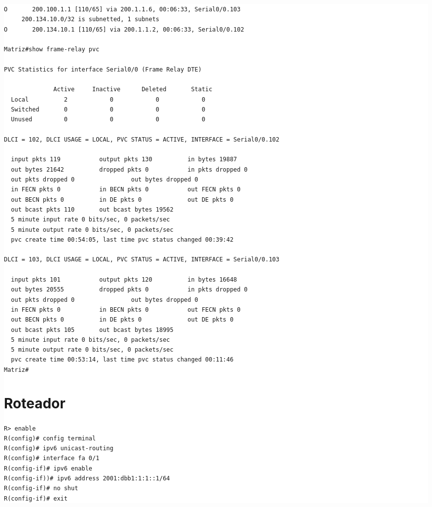 ```ios
O       200.100.1.1 [110/65] via 200.1.1.6, 00:06:33, Serial0/0.103
     200.134.10.0/32 is subnetted, 1 subnets
O       200.134.10.1 [110/65] via 200.1.1.2, 00:06:33, Serial0/0.102

Matriz#show frame-relay pvc

PVC Statistics for interface Serial0/0 (Frame Relay DTE)

              Active     Inactive      Deleted       Static
  Local          2            0            0            0
  Switched       0            0            0            0
  Unused         0            0            0            0

DLCI = 102, DLCI USAGE = LOCAL, PVC STATUS = ACTIVE, INTERFACE = Serial0/0.102

  input pkts 119           output pkts 130          in bytes 19887
  out bytes 21642          dropped pkts 0           in pkts dropped 0
  out pkts dropped 0                out bytes dropped 0
  in FECN pkts 0           in BECN pkts 0           out FECN pkts 0
  out BECN pkts 0          in DE pkts 0             out DE pkts 0
  out bcast pkts 110       out bcast bytes 19562
  5 minute input rate 0 bits/sec, 0 packets/sec
  5 minute output rate 0 bits/sec, 0 packets/sec
  pvc create time 00:54:05, last time pvc status changed 00:39:42

DLCI = 103, DLCI USAGE = LOCAL, PVC STATUS = ACTIVE, INTERFACE = Serial0/0.103

  input pkts 101           output pkts 120          in bytes 16648
  out bytes 20555          dropped pkts 0           in pkts dropped 0
  out pkts dropped 0                out bytes dropped 0
  in FECN pkts 0           in BECN pkts 0           out FECN pkts 0
  out BECN pkts 0          in DE pkts 0             out DE pkts 0
  out bcast pkts 105       out bcast bytes 18995
  5 minute input rate 0 bits/sec, 0 packets/sec
  5 minute output rate 0 bits/sec, 0 packets/sec
  pvc create time 00:53:14, last time pvc status changed 00:11:46
Matriz#
```
# Roteador

 ```ios
R> enable
R(config)# config terminal
R(config)# ipv6 unicast-routing 
R(config)# interface fa 0/1
R(config-if)# ipv6 enable
R(config-if))# ipv6 address 2001:dbb1:1:1::1/64
R(config-if)# no shut
R(config-if)# exit
 ```
